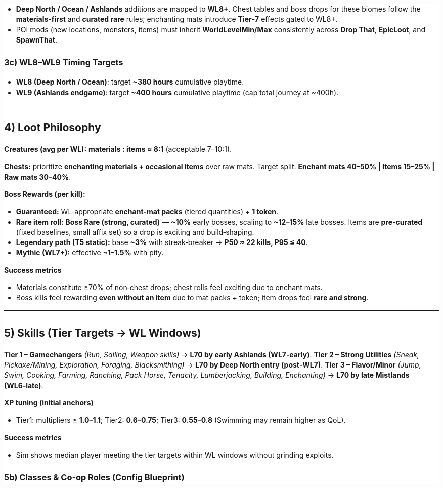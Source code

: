 * **Deep North / Ocean / Ashlands** additions are mapped to **WL8+**. Chest tables and boss drops for these biomes follow the **materials‑first** and **curated rare** rules; enchanting mats introduce **Tier‑7** effects gated to WL8+.
* POI mods (new locations, monsters, items) must inherit **WorldLevelMin/Max** consistently across **Drop That**, **EpicLoot**, and **SpawnThat**.

### 3c) WL8–WL9 Timing Targets

* **WL8 (Deep North / Ocean)**: target **\~380 hours** cumulative playtime.
* **WL9 (Ashlands endgame)**: target **\~400 hours** cumulative playtime (cap total journey at \~400h).

---

## 4) Loot Philosophy

**Creatures (avg per WL):** **materials : items ≈ 8:1** (acceptable 7–10:1).

**Chests:** prioritize **enchanting materials + occasional items** over raw mats. Target split: **Enchant mats 40–50% | Items 15–25% | Raw mats 30–40%**.

**Boss Rewards (per kill):**

* **Guaranteed:** WL‑appropriate **enchant‑mat packs** (tiered quantities) + **1 token**.
* **Rare item roll:** **Boss Rare (strong, curated)** — **\~10%** early bosses, scaling to **\~12–15%** late bosses. Items are **pre‑curated** (fixed baselines, small affix set) so a drop is exciting and build‑shaping.
* **Legendary path (T5 static):** base **\~3%** with streak‑breaker → **P50 ≈ 22 kills, P95 ≤ 40**.
* **Mythic (WL7+):** effective **\~1–1.5%** with pity.

**Success metrics**

* Materials constitute ≥70% of non‑chest drops; chest rolls feel exciting due to enchant mats.
* Boss kills feel rewarding **even without an item** due to mat packs + token; item drops feel **rare and strong**.

---

## 5) Skills (Tier Targets → WL Windows)

**Tier 1 – Gamechangers** *(Run, Sailing, Weapon skills)* → **L70 by early Ashlands (WL7‑early)**.
**Tier 2 – Strong Utilities** *(Sneak, Pickaxe/Mining, Exploration, Foraging, Blacksmithing)* → **L70 by Deep North entry (post‑WL7)**.
**Tier 3 – Flavor/Minor** *(Jump, Swim, Cooking, Farming, Ranching, Pack Horse, Tenacity, Lumberjacking, Building, Enchanting)* → **L70 by late Mistlands (WL6‑late)**.

**XP tuning (initial anchors)**

* Tier1: multipliers ≥ **1.0–1.1**; Tier2: **0.6–0.75**; Tier3: **0.55–0.8** (Swimming may remain higher as QoL).

**Success metrics**

* Sim shows median player meeting the tier targets within WL windows without grinding exploits.

### 5b) Classes & Co‑op Roles (Config Blueprint)
